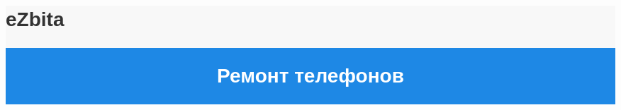 # eZbita
<!DOCTYPE html>
<html lang="ru">
<head>
  <meta charset="UTF-8" />
  <meta name="viewport" content="width=device-width, initial-scale=1.0"/>
  <title>Ремонт телефонов</title>
  <style>
    body {
      margin: 0;
      font-family: Arial, sans-serif;
      background: #f8f8f8;
      color: #333;
    }
    header {
      background: #1e88e5;
      color: white;
      padding: 20px;
      text-align: center;
    }
    header h1 {
      margin: 0;
    }
    .phone {
      font-size: 1.2em;
      margin-top: 5px;
    }
    section {
      padding: 20px;
      max-width: 900px;
      margin: auto;
    }
    .button {
      display: inline-block;
      padding: 12px 20px;
      background: #1e88e5;
      color: white;
      text-decoration: none;
      border-radius: 4px;
      margin-top: 10px;
    }
    footer {
      text-align: center;
      padding: 10px;
      background: #ccc;
    }
    @media (max-width: 600px) {
      header, section {
        padding: 15px;
      }
      .button {
        width: 100%;
        text-align: center;
        box-sizing: border-box;
      }
    }
  </style>
</head>
<body>
  <header>
    <h1>Ремонт телефонов</h1>